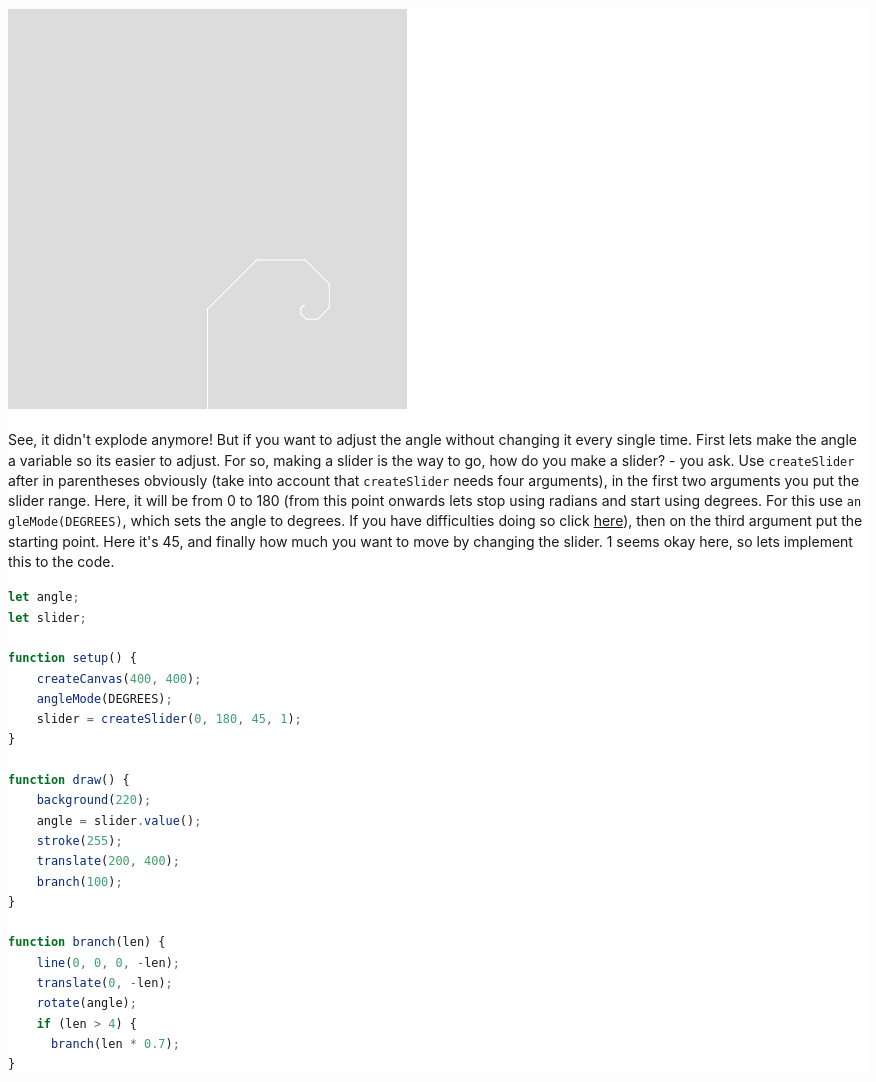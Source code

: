 ![](tail.png)

See, it didn't explode anymore! But if you want to adjust the angle without
changing it every single time. First lets make the angle a variable so its
easier to adjust. For so, making a slider is the way to go, how do you make a
slider? - you ask. Use `createSlider` after in parentheses obviously (take into
account that `createSlider` needs four arguments), in the first two
arguments you put the slider range. Here, it will be from 0 to 180 (from this
point onwards lets stop using radians and start using degrees. For this use
`angleMode(DEGREES)`, which sets the angle to degrees. If you have difficulties
doing so click [here](https://en.wikipedia.org/wiki/Radian)), then on the third
argument put the starting point. Here it's 45, and finally how much you want to
move by changing the slider. 1 seems okay here, so lets implement this to the
code.

```javascript
let angle;
let slider;

function setup() {
    createCanvas(400, 400);
    angleMode(DEGREES);
    slider = createSlider(0, 180, 45, 1);
}

function draw() {
    background(220);
    angle = slider.value();
    stroke(255);
    translate(200, 400);
    branch(100);
}

function branch(len) {
    line(0, 0, 0, -len);
    translate(0, -len);
    rotate(angle);
    if (len > 4) {
      branch(len * 0.7);
}
```
